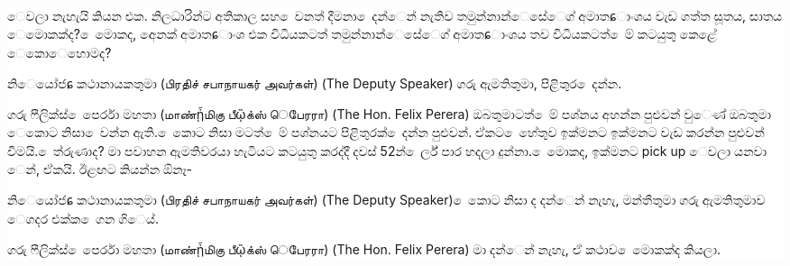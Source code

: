 ෙවලා නැහැයි කියන එක. නිලධාරින්ට අතිකාල සහ ෙවනත් දීමනා ෙදන්ෙන් නැතිව තමුන්නාන්ෙසේෙග් අමාතɕාංශය වැඩ ගත්ත සූතය, සාතය ෙමොකක්ද? ෙමොකද, අෙනක් අමාතɕාංශ එක විධියකටත් තමුන්නාන්ෙසේෙග් අමාතɕාංශය තව විධියකටත් ෙම් කටයුතු කෙළේ ෙකොෙහොමද?

නිෙයෝජɕ කථානායකතුමා (பிரதிச் சபாநாயகர் அவர்கள்) (The Deputy Speaker) ගරු ඇමතිතුමා, පිළිතුර ෙදන්න.

ගරු ෆීලික්ස් ෙපෙර්රා මහතා (மாண்ᾗமிகு பீᾢக்ஸ் ெபேரரா) (The Hon. Felix Perera) ඔබතුමාටත් ෙම් පශ්නය අහන්න පුළුවන් වුෙණ් ඔබතුමා ෙකොට නිසා ෙවන්න ඇති. ෙකොට නිසා මටත් ෙම් පශ්නයට පිළිතුරක් ෙදන්න පුළුවන්. ඒකට ෙහේතුව ඉක්මනට ඉක්මනට වැඩ කරන්න පුළුවන් වීමයි. ෙත්රුණාද? මා පවාහන ඇමතිවරයා හැටියට කටයුතු කරද්දී දවස් 52න් ෙර්ල් පාර හදලා දුන්නා. ෙමොකද, ඉක්මනට pick up ෙවලා යනවා ෙන්, ඒකයි. ඊළඟට කියන්න ඕනෑ-

නිෙයෝජɕ කථානායකතුමා (பிரதிச் சபாநாயகர் அவர்கள்) (The Deputy Speaker) ෙකොට නිසා ද දන්ෙන් නැහැ, මන්තීතුමා ගරු ඇමතිතුමාව ෙගදර එක්ක ෙගන ගිෙය්.

ගරු ෆීලික්ස් ෙපෙර්රා මහතා (மாண்ᾗமிகு பீᾢக்ஸ் ெபேரரா) (The Hon. Felix Perera) මා දන්ෙන් නැහැ, ඒ කථාව ෙමොකක්ද කියලා.

